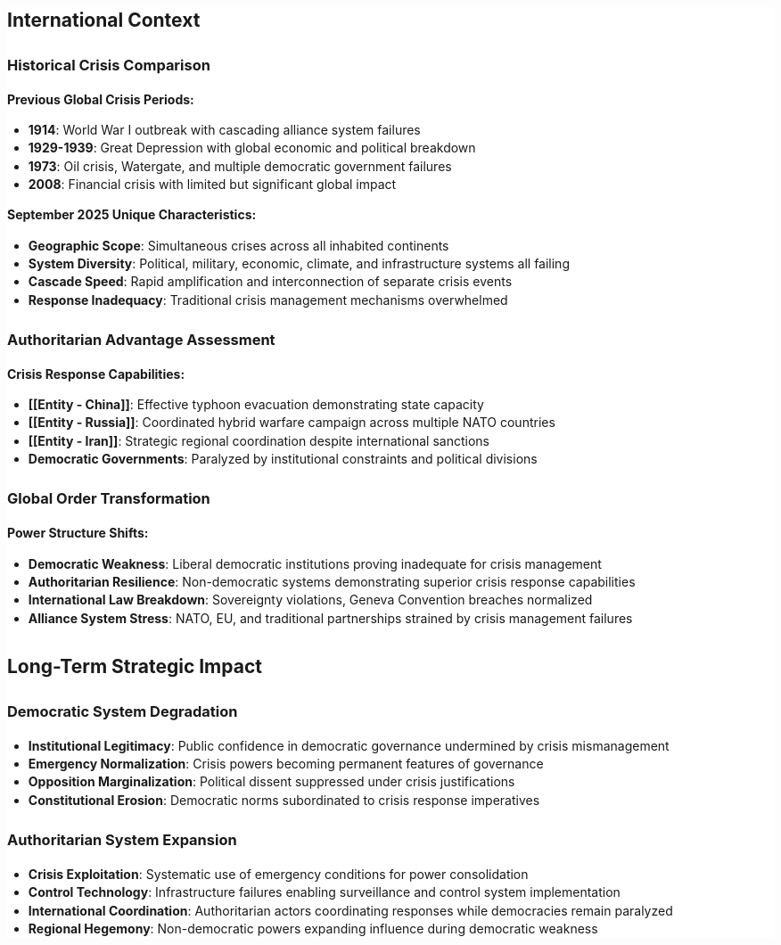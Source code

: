 ## International Context

### Historical Crisis Comparison
**Previous Global Crisis Periods:**
- **1914**: World War I outbreak with cascading alliance system failures
- **1929-1939**: Great Depression with global economic and political breakdown
- **1973**: Oil crisis, Watergate, and multiple democratic government failures
- **2008**: Financial crisis with limited but significant global impact

**September 2025 Unique Characteristics:**
- **Geographic Scope**: Simultaneous crises across all inhabited continents
- **System Diversity**: Political, military, economic, climate, and infrastructure systems all failing
- **Cascade Speed**: Rapid amplification and interconnection of separate crisis events
- **Response Inadequacy**: Traditional crisis management mechanisms overwhelmed

### Authoritarian Advantage Assessment
**Crisis Response Capabilities:**
- **[[Entity - China]]**: Effective typhoon evacuation demonstrating state capacity
- **[[Entity - Russia]]**: Coordinated hybrid warfare campaign across multiple NATO countries
- **[[Entity - Iran]]**: Strategic regional coordination despite international sanctions
- **Democratic Governments**: Paralyzed by institutional constraints and political divisions

### Global Order Transformation
**Power Structure Shifts:**
- **Democratic Weakness**: Liberal democratic institutions proving inadequate for crisis management
- **Authoritarian Resilience**: Non-democratic systems demonstrating superior crisis response capabilities
- **International Law Breakdown**: Sovereignty violations, Geneva Convention breaches normalized
- **Alliance System Stress**: NATO, EU, and traditional partnerships strained by crisis management failures

## Long-Term Strategic Impact

### Democratic System Degradation
- **Institutional Legitimacy**: Public confidence in democratic governance undermined by crisis mismanagement
- **Emergency Normalization**: Crisis powers becoming permanent features of governance
- **Opposition Marginalization**: Political dissent suppressed under crisis justifications
- **Constitutional Erosion**: Democratic norms subordinated to crisis response imperatives

### Authoritarian System Expansion
- **Crisis Exploitation**: Systematic use of emergency conditions for power consolidation
- **Control Technology**: Infrastructure failures enabling surveillance and control system implementation
- **International Coordination**: Authoritarian actors coordinating responses while democracies remain paralyzed
- **Regional Hegemony**: Non-democratic powers expanding influence during democratic weakness
